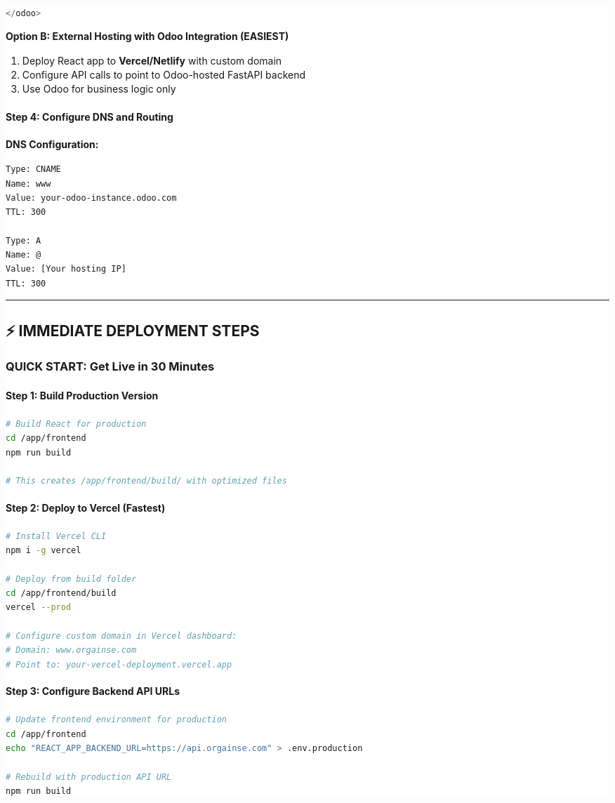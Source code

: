```python
</odoo>
```

**Option B: External Hosting with Odoo Integration (EASIEST)**
1. Deploy React app to **Vercel/Netlify** with custom domain
2. Configure API calls to point to Odoo-hosted FastAPI backend
3. Use Odoo for business logic only

#### **Step 4: Configure DNS and Routing**

**DNS Configuration:**
```
Type: CNAME
Name: www
Value: your-odoo-instance.odoo.com
TTL: 300

Type: A  
Name: @
Value: [Your hosting IP]
TTL: 300
```

---

## ⚡ IMMEDIATE DEPLOYMENT STEPS

### **QUICK START: Get Live in 30 Minutes**

#### **Step 1: Build Production Version**
```bash
# Build React for production
cd /app/frontend
npm run build

# This creates /app/frontend/build/ with optimized files
```

#### **Step 2: Deploy to Vercel (Fastest)**
```bash
# Install Vercel CLI
npm i -g vercel

# Deploy from build folder
cd /app/frontend/build
vercel --prod

# Configure custom domain in Vercel dashboard:
# Domain: www.orgainse.com
# Point to: your-vercel-deployment.vercel.app
```

#### **Step 3: Configure Backend API URLs**
```bash
# Update frontend environment for production
cd /app/frontend
echo "REACT_APP_BACKEND_URL=https://api.orgainse.com" > .env.production

# Rebuild with production API URL
npm run build
```
